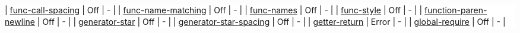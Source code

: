 | [func-call-spacing](https://eslint.org/docs/rules/func-call-spacing)                                                                                                                            | Off   | -                                                                                                                                                                                                                                                                                                                                                                                                                                             |
| [func-name-matching](https://eslint.org/docs/rules/func-name-matching)                                                                                                                          | Off   | -                                                                                                                                                                                                                                                                                                                                                                                                                                             |
| [func-names](https://eslint.org/docs/rules/func-names)                                                                                                                                          | Off   | -                                                                                                                                                                                                                                                                                                                                                                                                                                             |
| [func-style](https://eslint.org/docs/rules/func-style)                                                                                                                                          | Off   | -                                                                                                                                                                                                                                                                                                                                                                                                                                             |
| [function-paren-newline](https://eslint.org/docs/rules/function-paren-newline)                                                                                                                  | Off   | -                                                                                                                                                                                                                                                                                                                                                                                                                                             |
| [generator-star](https://eslint.org/docs/rules/generator-star)                                                                                                                                  | Off   | -                                                                                                                                                                                                                                                                                                                                                                                                                                             |
| [generator-star-spacing](https://eslint.org/docs/rules/generator-star-spacing)                                                                                                                  | Off   | -                                                                                                                                                                                                                                                                                                                                                                                                                                             |
| [getter-return](https://eslint.org/docs/rules/getter-return)                                                                                                                                    | Error | -                                                                                                                                                                                                                                                                                                                                                                                                                                             |
| [global-require](https://eslint.org/docs/rules/global-require)                                                                                                                                  | Off   | -                                                                                                                                                                                                                                                                                                                                                                                                                                             |